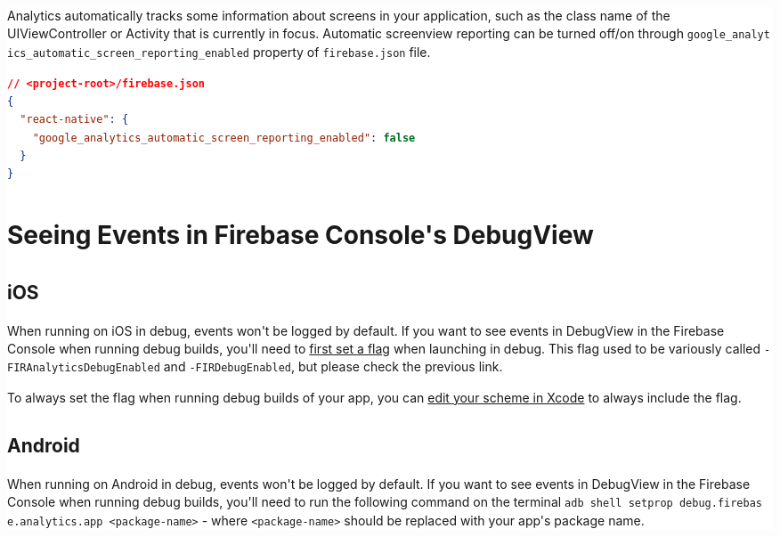 Analytics automatically tracks some information about screens in your application, such as the class name of the UIViewController or Activity that is currently in focus.
Automatic screenview reporting can be turned off/on through `google_analytics_automatic_screen_reporting_enabled` property of `firebase.json` file.

```json
// <project-root>/firebase.json
{
  "react-native": {
    "google_analytics_automatic_screen_reporting_enabled": false
  }
}
```

# Seeing Events in Firebase Console's DebugView

## iOS

When running on iOS in debug, events won't be logged by default. If you want to see events in DebugView in the Firebase Console when running debug builds, you'll need to [first set a flag](https://firebase.google.com/docs/analytics/debugview#ios+) when launching in debug. This flag used to be variously called `-FIRAnalyticsDebugEnabled` and `-FIRDebugEnabled`, but please check the previous link.

To always set the flag when running debug builds of your app, you can [edit your scheme in Xcode](https://stackoverflow.com/questions/5025256/how-do-you-specify-command-line-arguments-in-xcode-4) to always include the flag.

## Android

When running on Android in debug, events won't be logged by default. If you want to see events in DebugView in the Firebase Console when running debug builds, you'll need to run the following command on the terminal `adb shell setprop debug.firebase.analytics.app <package-name>` - where `<package-name>` should be replaced with your app's package name.
